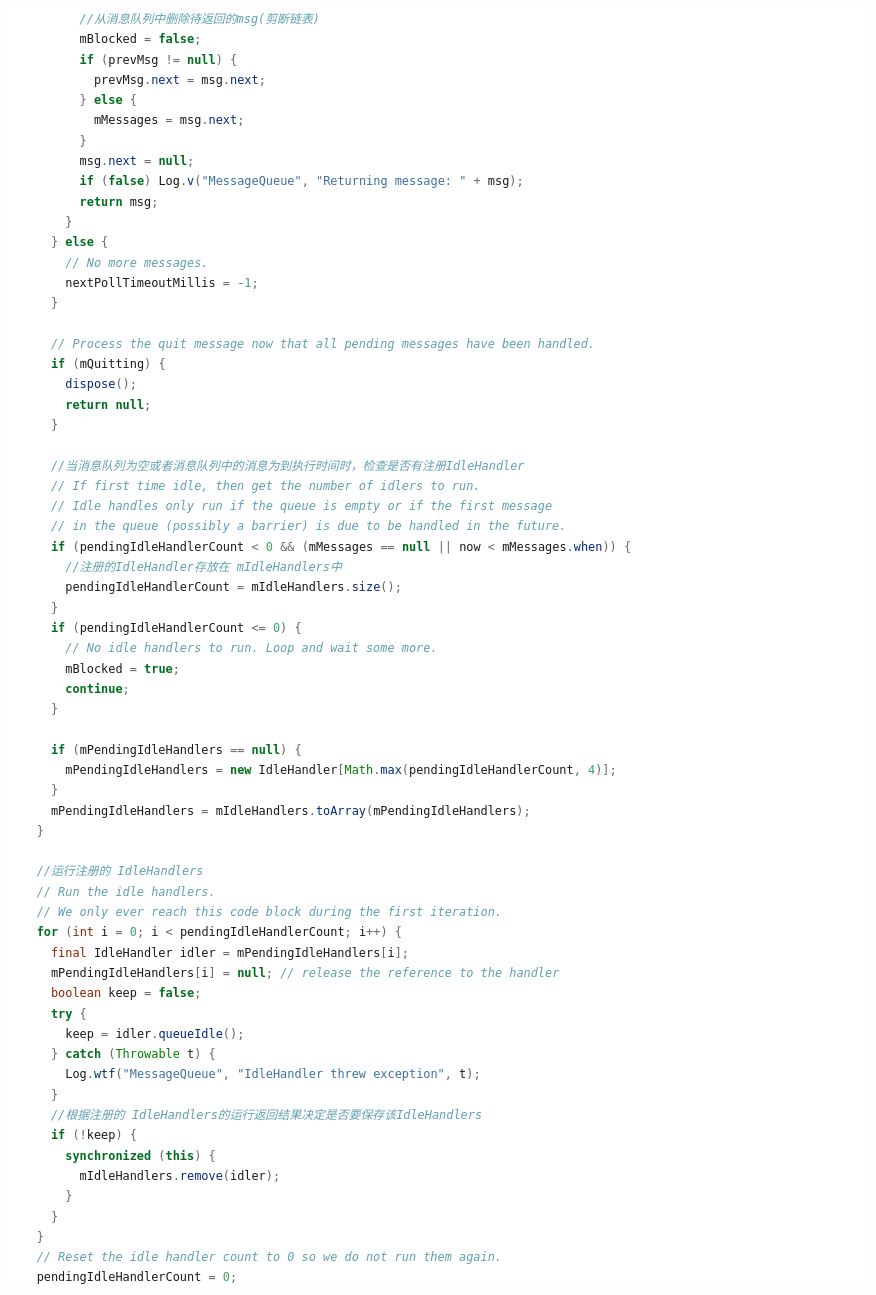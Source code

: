 ```java
          //从消息队列中删除待返回的msg(剪断链表)
          mBlocked = false;
          if (prevMsg != null) {
            prevMsg.next = msg.next;
          } else {
            mMessages = msg.next;
          }
          msg.next = null;
          if (false) Log.v("MessageQueue", "Returning message: " + msg);
          return msg;
        }
      } else {
        // No more messages.
        nextPollTimeoutMillis = -1;
      }

      // Process the quit message now that all pending messages have been handled.
      if (mQuitting) {
        dispose();
        return null;
      }

      //当消息队列为空或者消息队列中的消息为到执行时间时，检查是否有注册IdleHandler
      // If first time idle, then get the number of idlers to run.
      // Idle handles only run if the queue is empty or if the first message
      // in the queue (possibly a barrier) is due to be handled in the future.
      if (pendingIdleHandlerCount < 0 && (mMessages == null || now < mMessages.when)) {
        //注册的IdleHandler存放在 mIdleHandlers中
        pendingIdleHandlerCount = mIdleHandlers.size();
      }
      if (pendingIdleHandlerCount <= 0) {
        // No idle handlers to run. Loop and wait some more.
        mBlocked = true;
        continue;
      }

      if (mPendingIdleHandlers == null) {
        mPendingIdleHandlers = new IdleHandler[Math.max(pendingIdleHandlerCount, 4)];
      }
      mPendingIdleHandlers = mIdleHandlers.toArray(mPendingIdleHandlers);
    }

    //运行注册的 IdleHandlers
    // Run the idle handlers.
    // We only ever reach this code block during the first iteration.
    for (int i = 0; i < pendingIdleHandlerCount; i++) {
      final IdleHandler idler = mPendingIdleHandlers[i];
      mPendingIdleHandlers[i] = null; // release the reference to the handler
      boolean keep = false;
      try {
        keep = idler.queueIdle();
      } catch (Throwable t) {
        Log.wtf("MessageQueue", "IdleHandler threw exception", t);
      }
      //根据注册的 IdleHandlers的运行返回结果决定是否要保存该IdleHandlers
      if (!keep) {
        synchronized (this) {
          mIdleHandlers.remove(idler);
        }
      }
    }
    // Reset the idle handler count to 0 so we do not run them again.
    pendingIdleHandlerCount = 0;
```